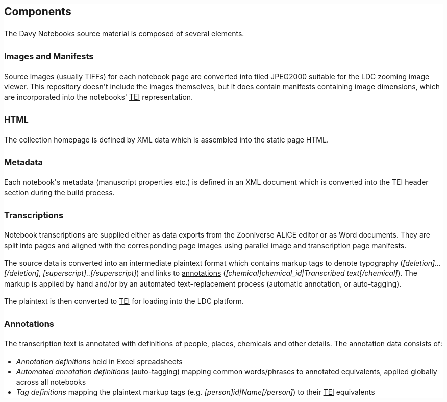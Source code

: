 ## Components

The Davy Notebooks source material is composed of several elements.

<a id="comp_images"></a>

### Images and Manifests

Source images (usually TIFFs) for each notebook page are converted into tiled JPEG2000 suitable for the LDC zooming image viewer. This repository doesn't include the images themselves, but it does contain manifests containing image dimensions, which are incorporated into the notebooks' [TEI](#comp_tei) representation.

<a id="comp_html"></a>

### HTML

The collection homepage is defined by XML data which is assembled into the static page HTML.

<a id="comp_metadata"></a>

### Metadata

Each notebook's metadata (manuscript properties etc.) is defined in an XML document which is converted into the TEI header section during the build process.

<a id="comp_trans"></a>

### Transcriptions

Notebook transcriptions are supplied either as data exports from the Zooniverse ALiCE editor or as Word documents. They are split into pages and aligned with the corresponding page images using parallel image and transcription page manifests.

The source data is converted into an intermediate plaintext format which contains markup tags to denote typography (*[deletion]...[/deletion]*, *[superscript]..[/superscript]*) and links to [annotations](#comp_anno) (*[chemical]chemical_id\|Transcribed text[/chemical]*).
The markup is applied by hand and/or by an automated text-replacement process (automatic annotation, or auto-tagging).

The plaintext is then converted to [TEI](#comp_tei) for loading into the LDC platform.

<a id="comp_anno"></a>

### Annotations

The transcription text is annotated with definitions of people, places, chemicals and other details. The annotation data consists of:

- *Annotation definitions* held in Excel spreadsheets
- *Automated annotation definitions* (auto-tagging) mapping common words/phrases to annotated equivalents, applied globally across all notebooks
- *Tag definitions* mapping the plaintext markup tags (e.g. *[person]id|Name[/person]*) to their [TEI](#comp_tei) equivalents
